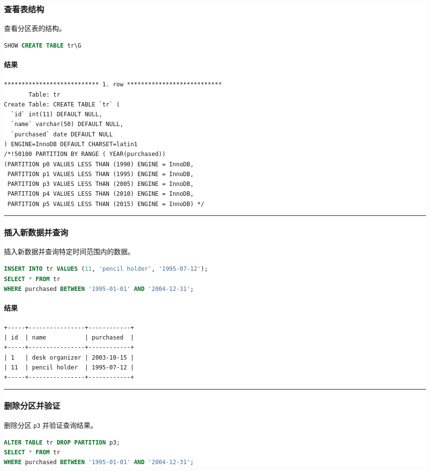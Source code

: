 ### 查看表结构
查看分区表的结构。

```sql
SHOW CREATE TABLE tr\G
```

#### 结果
```plaintext
*************************** 1. row ***************************
       Table: tr
Create Table: CREATE TABLE `tr` (
  `id` int(11) DEFAULT NULL,
  `name` varchar(50) DEFAULT NULL,
  `purchased` date DEFAULT NULL
) ENGINE=InnoDB DEFAULT CHARSET=latin1
/*!50100 PARTITION BY RANGE ( YEAR(purchased))
(PARTITION p0 VALUES LESS THAN (1990) ENGINE = InnoDB,
 PARTITION p1 VALUES LESS THAN (1995) ENGINE = InnoDB,
 PARTITION p3 VALUES LESS THAN (2005) ENGINE = InnoDB,
 PARTITION p4 VALUES LESS THAN (2010) ENGINE = InnoDB,
 PARTITION p5 VALUES LESS THAN (2015) ENGINE = InnoDB) */
```

---

### 插入新数据并查询
插入新数据并查询特定时间范围内的数据。

```sql
INSERT INTO tr VALUES (11, 'pencil holder', '1995-07-12');
SELECT * FROM tr
WHERE purchased BETWEEN '1995-01-01' AND '2004-12-31';
```

#### 结果
```plaintext
+-----+----------------+------------+
| id  | name           | purchased  |
+-----+----------------+------------+
| 1   | desk organizer | 2003-10-15 |
| 11  | pencil holder  | 1995-07-12 |
+-----+----------------+------------+
```

---

### 删除分区并验证
删除分区 `p3` 并验证查询结果。

```sql
ALTER TABLE tr DROP PARTITION p3;
SELECT * FROM tr
WHERE purchased BETWEEN '1995-01-01' AND '2004-12-31';
```
